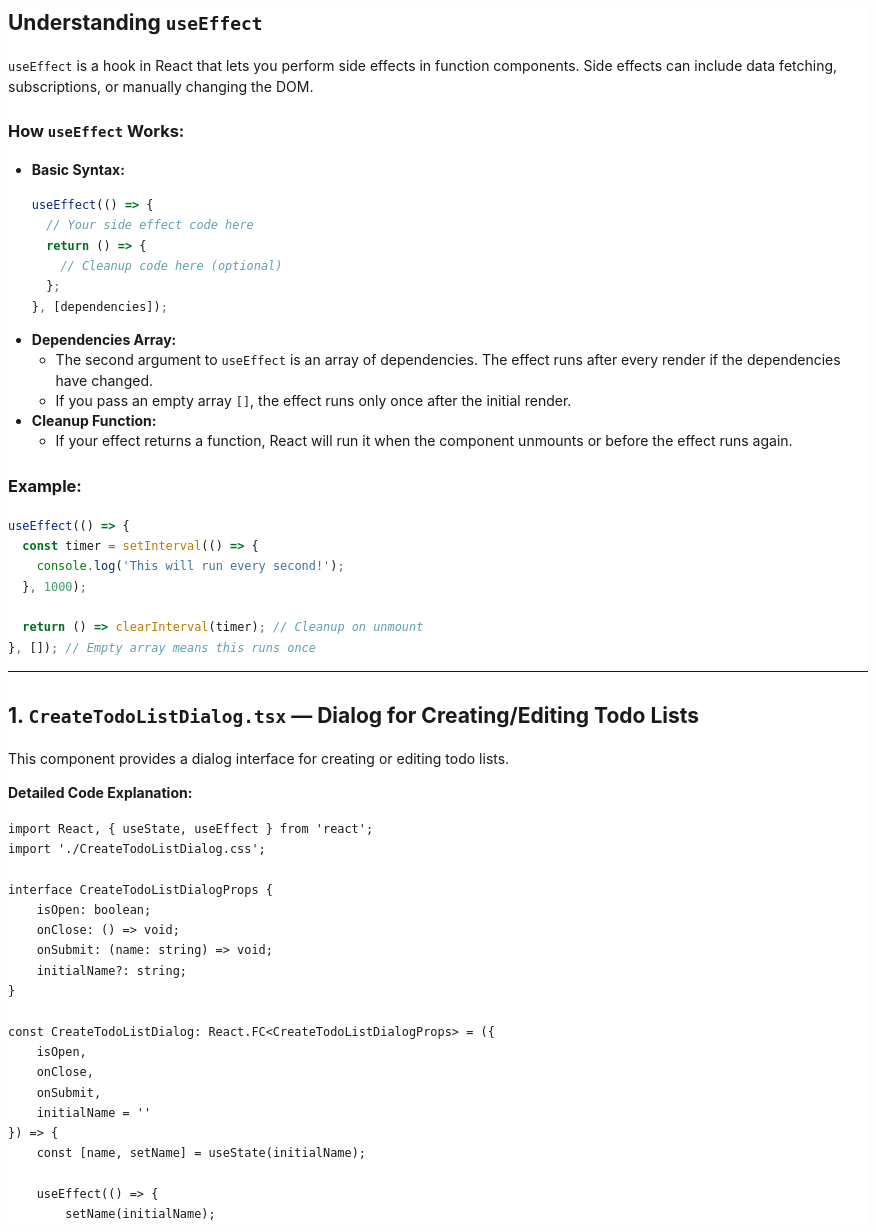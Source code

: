 
## Understanding `useEffect`

`useEffect` is a hook in React that lets you perform side effects in function components. Side effects can include data fetching, subscriptions, or manually changing the DOM.

### How `useEffect` Works:
- **Basic Syntax:**
  ```jsx
  useEffect(() => {
    // Your side effect code here
    return () => {
      // Cleanup code here (optional)
    };
  }, [dependencies]);
  ```
- **Dependencies Array:**
  - The second argument to `useEffect` is an array of dependencies. The effect runs after every render if the dependencies have changed.
  - If you pass an empty array `[]`, the effect runs only once after the initial render.
- **Cleanup Function:**
  - If your effect returns a function, React will run it when the component unmounts or before the effect runs again.

### Example:
```jsx
useEffect(() => {
  const timer = setInterval(() => {
    console.log('This will run every second!');
  }, 1000);

  return () => clearInterval(timer); // Cleanup on unmount
}, []); // Empty array means this runs once
```

---

## 1. `CreateTodoListDialog.tsx` — Dialog for Creating/Editing Todo Lists

This component provides a dialog interface for creating or editing todo lists.

**Detailed Code Explanation:**

```tsx
import React, { useState, useEffect } from 'react';
import './CreateTodoListDialog.css';

interface CreateTodoListDialogProps {
    isOpen: boolean;
    onClose: () => void;
    onSubmit: (name: string) => void;
    initialName?: string;
}

const CreateTodoListDialog: React.FC<CreateTodoListDialogProps> = ({
    isOpen,
    onClose,
    onSubmit,
    initialName = ''
}) => {
    const [name, setName] = useState(initialName);

    useEffect(() => {
        setName(initialName);
```